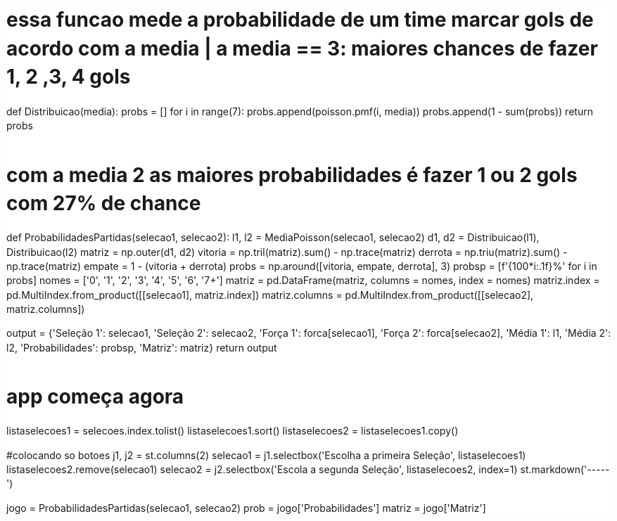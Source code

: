 # essa funcao mede a probabilidade de um time marcar gols de acordo com a media | a media == 3: maiores chances de fazer 1, 2 ,3, 4 gols
def Distribuicao(media):
  probs = []
  for i in range(7):
    probs.append(poisson.pmf(i, media))
  probs.append(1 - sum(probs))
  return probs
 
 # com a media 2 as maiores probabilidades é fazer 1 ou 2 gols com 27% de chance

def ProbabilidadesPartidas(selecao1, selecao2):
  l1, l2 = MediaPoisson(selecao1, selecao2)
  d1, d2 = Distribuicao(l1), Distribuicao(l2)
  matriz = np.outer(d1, d2)
  vitoria = np.tril(matriz).sum() - np.trace(matriz)
  derrota = np.triu(matriz).sum() - np.trace(matriz)
  empate = 1 - (vitoria + derrota)
  probs = np.around([vitoria, empate, derrota], 3)
  probsp = [f'{100*i:.1f}%' for i in probs]
  nomes = ['0', '1', '2', '3', '4', '5', '6', '7+']
  matriz = pd.DataFrame(matriz, columns = nomes, index = nomes)
  matriz.index = pd.MultiIndex.from_product([[selecao1], matriz.index])
  matriz.columns = pd.MultiIndex.from_product([[selecao2], matriz.columns])

  output = {'Seleção 1': selecao1, 'Seleção 2': selecao2,
            'Força 1': forca[selecao1], 'Força 2': forca[selecao2],
            'Média 1': l1, 'Média 2': l2,
            'Probabilidades': probsp, 'Matriz': matriz}
  return output

# app começa agora
listaselecoes1 = selecoes.index.tolist()
listaselecoes1.sort()
listaselecoes2 = listaselecoes1.copy()

#colocando so botoes
j1, j2 = st.columns(2)
selecao1 = j1.selectbox('Escolha a primeira Seleção', listaselecoes1)
listaselecoes2.remove(selecao1)
selecao2 = j2.selectbox('Escola a segunda Seleção', listaselecoes2, index=1)
st.markdown('-----')

jogo = ProbabilidadesPartidas(selecao1, selecao2)
prob = jogo['Probabilidades']
matriz = jogo['Matriz']
